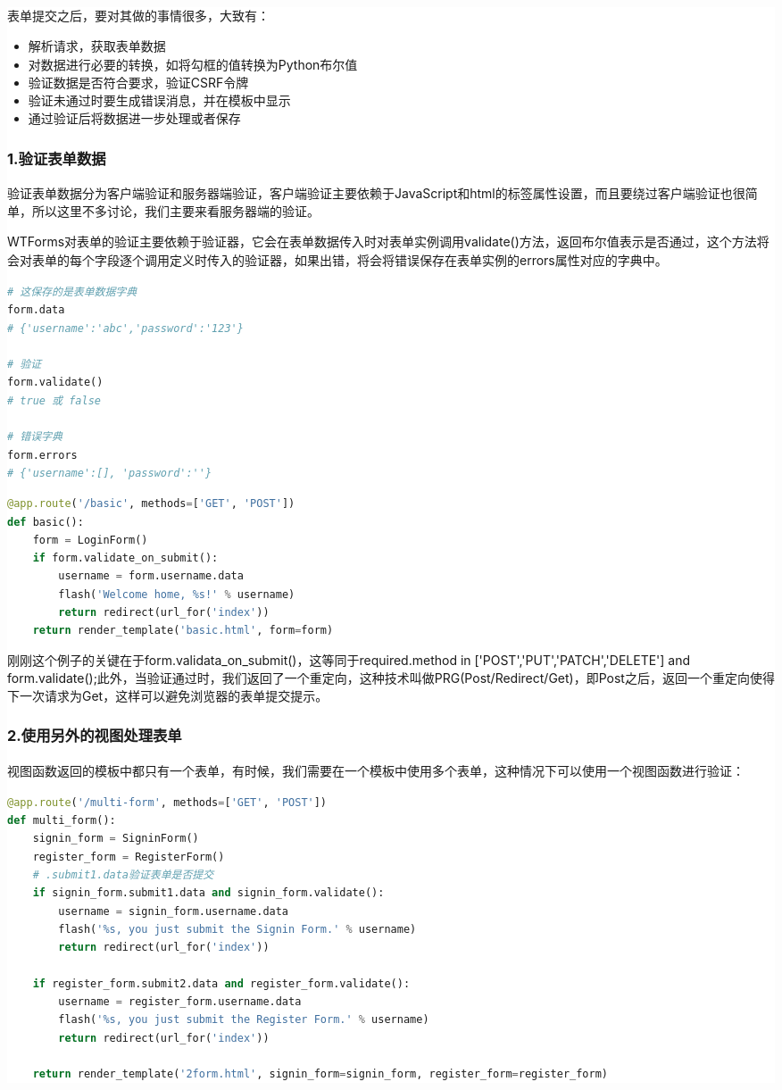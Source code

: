 表单提交之后，要对其做的事情很多，大致有：

* 解析请求，获取表单数据
* 对数据进行必要的转换，如将勾框的值转换为Python布尔值
* 验证数据是否符合要求，验证CSRF令牌
* 验证未通过时要生成错误消息，并在模板中显示
* 通过验证后将数据进一步处理或者保存

### 1.验证表单数据

​	验证表单数据分为客户端验证和服务器端验证，客户端验证主要依赖于JavaScript和html的标签属性设置，而且要绕过客户端验证也很简单，所以这里不多讨论，我们主要来看服务器端的验证。

​	WTForms对表单的验证主要依赖于验证器，它会在表单数据传入时对表单实例调用validate()方法，返回布尔值表示是否通过，这个方法将会对表单的每个字段逐个调用定义时传入的验证器，如果出错，将会将错误保存在表单实例的errors属性对应的字典中。

`````python
# 这保存的是表单数据字典
form.data
# {'username':'abc','password':'123'}

# 验证
form.validate()
# true 或 false

# 错误字典
form.errors
# {'username':[], 'password':''}
`````

````python
@app.route('/basic', methods=['GET', 'POST'])
def basic():
    form = LoginForm()
    if form.validate_on_submit():
        username = form.username.data
        flash('Welcome home, %s!' % username)
        return redirect(url_for('index'))
    return render_template('basic.html', form=form)
````

刚刚这个例子的关键在于form.validata_on_submit()，这等同于required.method in ['POST','PUT','PATCH','DELETE'] and form.validate();此外，当验证通过时，我们返回了一个重定向，这种技术叫做PRG(Post/Redirect/Get)，即Post之后，返回一个重定向使得下一次请求为Get，这样可以避免浏览器的表单提交提示。

### 2.使用另外的视图处理表单

视图函数返回的模板中都只有一个表单，有时候，我们需要在一个模板中使用多个表单，这种情况下可以使用一个视图函数进行验证：

`````python
@app.route('/multi-form', methods=['GET', 'POST'])
def multi_form():
    signin_form = SigninForm()
    register_form = RegisterForm()
	# .submit1.data验证表单是否提交
    if signin_form.submit1.data and signin_form.validate():
        username = signin_form.username.data
        flash('%s, you just submit the Signin Form.' % username)
        return redirect(url_for('index'))

    if register_form.submit2.data and register_form.validate():
        username = register_form.username.data
        flash('%s, you just submit the Register Form.' % username)
        return redirect(url_for('index'))

    return render_template('2form.html', signin_form=signin_form, register_form=register_form)
`````
